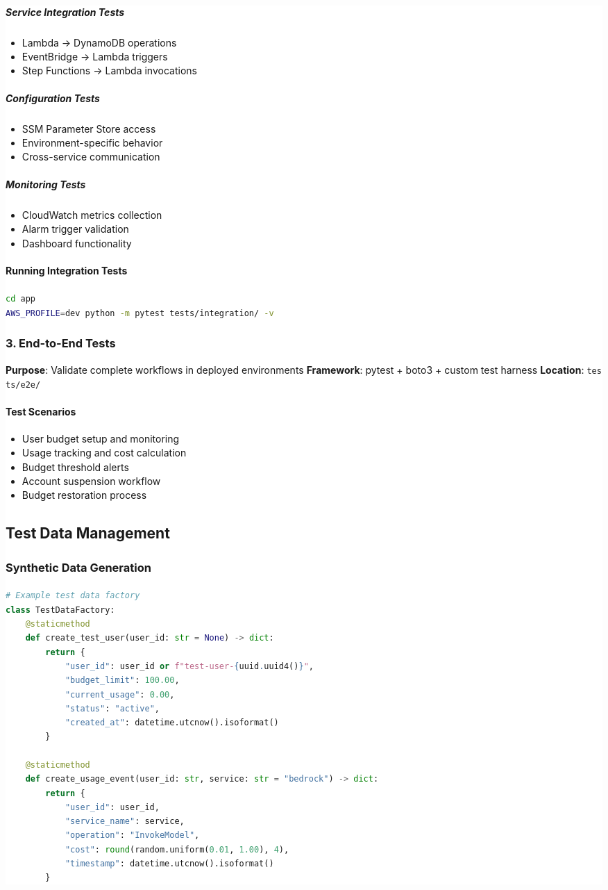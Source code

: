 ##### Service Integration Tests
- Lambda → DynamoDB operations
- EventBridge → Lambda triggers
- Step Functions → Lambda invocations

##### Configuration Tests
- SSM Parameter Store access
- Environment-specific behavior
- Cross-service communication

##### Monitoring Tests
- CloudWatch metrics collection
- Alarm trigger validation
- Dashboard functionality

#### Running Integration Tests
```bash
cd app
AWS_PROFILE=dev python -m pytest tests/integration/ -v
```

### 3. End-to-End Tests
**Purpose**: Validate complete workflows in deployed environments
**Framework**: pytest + boto3 + custom test harness
**Location**: `tests/e2e/`

#### Test Scenarios
- User budget setup and monitoring
- Usage tracking and cost calculation
- Budget threshold alerts
- Account suspension workflow
- Budget restoration process

## Test Data Management

### Synthetic Data Generation
```python
# Example test data factory
class TestDataFactory:
    @staticmethod
    def create_test_user(user_id: str = None) -> dict:
        return {
            "user_id": user_id or f"test-user-{uuid.uuid4()}",
            "budget_limit": 100.00,
            "current_usage": 0.00,
            "status": "active",
            "created_at": datetime.utcnow().isoformat()
        }
    
    @staticmethod
    def create_usage_event(user_id: str, service: str = "bedrock") -> dict:
        return {
            "user_id": user_id,
            "service_name": service,
            "operation": "InvokeModel",
            "cost": round(random.uniform(0.01, 1.00), 4),
            "timestamp": datetime.utcnow().isoformat()
        }
```
